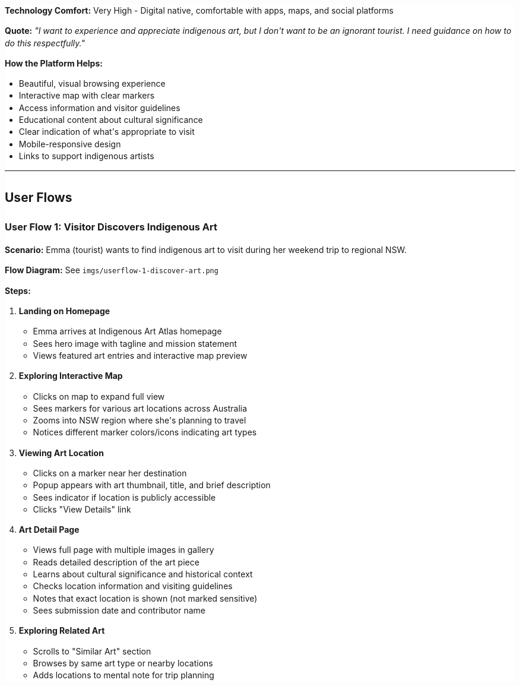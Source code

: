 **Technology Comfort:** Very High - Digital native, comfortable with apps, maps, and social platforms

**Quote:**
*"I want to experience and appreciate indigenous art, but I don't want to be an ignorant tourist. I need guidance on how to do this respectfully."*

**How the Platform Helps:**
- Beautiful, visual browsing experience
- Interactive map with clear markers
- Access information and visitor guidelines
- Educational content about cultural significance
- Clear indication of what's appropriate to visit
- Mobile-responsive design
- Links to support indigenous artists

---

## User Flows

### User Flow 1: Visitor Discovers Indigenous Art

**Scenario:** Emma (tourist) wants to find indigenous art to visit during her weekend trip to regional NSW.

**Flow Diagram:** See `imgs/userflow-1-discover-art.png`

**Steps:**

1. **Landing on Homepage**
   - Emma arrives at Indigenous Art Atlas homepage
   - Sees hero image with tagline and mission statement
   - Views featured art entries and interactive map preview

2. **Exploring Interactive Map**
   - Clicks on map to expand full view
   - Sees markers for various art locations across Australia
   - Zooms into NSW region where she's planning to travel
   - Notices different marker colors/icons indicating art types

3. **Viewing Art Location**
   - Clicks on a marker near her destination
   - Popup appears with art thumbnail, title, and brief description
   - Sees indicator if location is publicly accessible
   - Clicks "View Details" link

4. **Art Detail Page**
   - Views full page with multiple images in gallery
   - Reads detailed description of the art piece
   - Learns about cultural significance and historical context
   - Checks location information and visiting guidelines
   - Notes that exact location is shown (not marked sensitive)
   - Sees submission date and contributor name

5. **Exploring Related Art**
   - Scrolls to "Similar Art" section
   - Browses by same art type or nearby locations
   - Adds locations to mental note for trip planning

